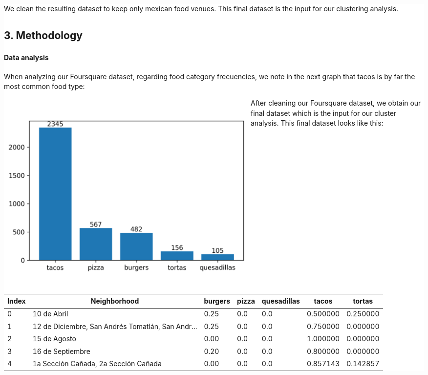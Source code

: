     
    
   
   We clean the resulting dataset to keep only mexican food venues. This final dataset is the input for our clustering analysis.

## 3. Methodology

#### Data analysis

When analyzing our Foursquare dataset, regarding food category frecuencies, we note in the next graph that tacos is by far the most common food type:

<img src="./frecuency.png"
     alt="Markdown Monster icon"
     style="float: left; margin-right: 5px;"
     width="500" height="400" />


After cleaning our Foursquare dataset, we obtain our final dataset which is the input for our cluster analysis. This final dataset looks like this:


| Index | Neighborhood                                      | burgers | pizza | quesadillas | tacos    | tortas   |
|-------|---------------------------------------------------|---------|-------|-------------|----------|----------|
| 0     | 10 de Abril                                       | 0.25    | 0.0   | 0.0         | 0.500000 | 0.250000 |
| 1     | 12 de Diciembre, San Andrés Tomatlán, San Andr... | 0.25    | 0.0   | 0.0         | 0.750000 | 0.000000 |
| 2     | 15 de Agosto                                      | 0.00    | 0.0   | 0.0         | 1.000000 | 0.000000 |
| 3     | 16 de Septiembre                                  | 0.20    | 0.0   | 0.0         | 0.800000 | 0.000000 |
| 4     | 1a Sección Cañada, 2a Sección Cañada              | 0.00    | 0.0   | 0.0         | 0.857143 | 0.142857 |
